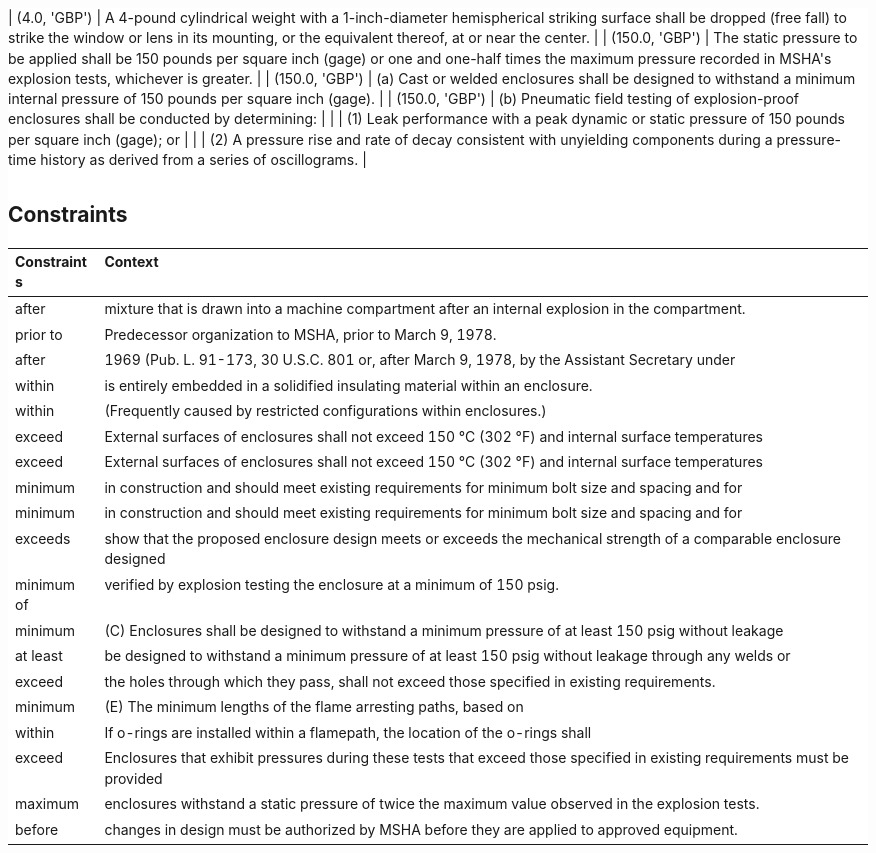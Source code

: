 | (4.0, 'GBP')    | A 4-pound cylindrical weight with a 1-inch-diameter hemispherical striking surface shall be dropped (free fall) to strike the window or lens in its mounting, or the equivalent thereof, at or near the center.                                                                                                                                                                                    |
| (150.0, 'GBP')  | The static pressure to be applied shall be 150 pounds per square inch (gage) or one and one-half times the maximum pressure recorded in MSHA's explosion tests, whichever is greater.                                                                                                                                                                                                              |
| (150.0, 'GBP')  | (a) Cast or welded enclosures shall be designed to withstand a minimum internal pressure of 150 pounds per square inch (gage).                                                                                                                                                                                                                                                                     |
| (150.0, 'GBP')  | (b) Pneumatic field testing of explosion-proof enclosures shall be conducted by determining:                                                                                                                                                                                                                                                                                                       |
|                 |               (1) Leak performance with a peak dynamic or static pressure of 150 pounds per square inch (gage); or                                                                                                                                                                                                                                                                                 |
|                 |               (2) A pressure rise and rate of decay consistent with unyielding components during a pressure-time history as derived from a series of oscillograms.                                                                                                                                                                                                                                 |


## Constraints

| Constraints   | Context                                                                                                                                       |
|:--------------|:----------------------------------------------------------------------------------------------------------------------------------------------|
| after         | mixture that is drawn into a machine compartment after  an internal explosion in the compartment.                                             |
| prior to      | Predecessor organization to MSHA,  prior to  March 9, 1978.                                                                                   |
| after         | 1969 (Pub. L. 91-173, 30 U.S.C. 801 or, after March 9, 1978, by the Assistant Secretary under                                                 |
| within        | is entirely embedded in a solidified insulating material within  an enclosure.                                                                |
| within        | (Frequently caused by restricted configurations  within  enclosures.)                                                                         |
| exceed        | External surfaces of enclosures shall not  exceed 150 &#176;C (302 &#176;F) and internal surface temperatures                                 |
| exceed        | External surfaces of enclosures shall not  exceed 150 &#176;C (302 &#176;F) and internal surface temperatures                                 |
| minimum       | in construction and should meet existing requirements for minimum  bolt size and spacing and for                                              |
| minimum       | in construction and should meet existing requirements for minimum  bolt size and spacing and for                                              |
| exceeds       | show that the proposed enclosure design meets or exceeds the mechanical strength of a comparable enclosure designed                           |
| minimum of    | verified by explosion testing the enclosure at a minimum of  150 psig.                                                                        |
| minimum       | (C) Enclosures shall be designed to withstand a  minimum pressure of at least 150 psig without leakage                                        |
| at least      | be designed to withstand a minimum pressure of at least 150 psig without leakage through any welds or                                         |
| exceed        | the holes through which they pass, shall not exceed  those specified in existing requirements.                                                |
| minimum       | (E) The  minimum lengths of the flame arresting paths, based on                                                                               |
| within        | If o-rings are installed  within a flamepath, the location of the o-rings shall                                                               |
| exceed        | Enclosures that exhibit pressures during these tests that  exceed those specified in existing requirements must be provided                   |
| maximum       | enclosures withstand a static pressure of twice the maximum  value observed in the explosion tests.                                           |
| before        | changes in design must be authorized by MSHA before  they are applied to approved equipment.                                                  |
